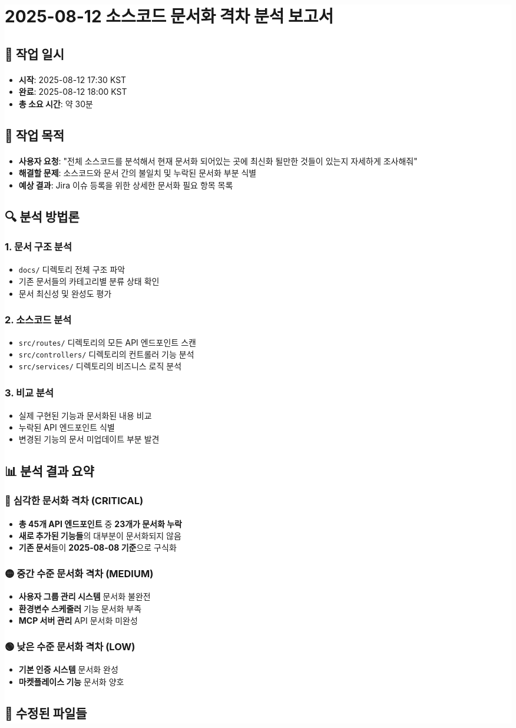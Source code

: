 # 2025-08-12 소스코드 문서화 격차 분석 보고서

## 📅 작업 일시
- **시작**: 2025-08-12 17:30 KST
- **완료**: 2025-08-12 18:00 KST
- **총 소요 시간**: 약 30분

## 🎯 작업 목적
- **사용자 요청**: "전체 소스코드를 분석해서 현재 문서화 되어있는 곳에 최신화 될만한 것들이 있는지 자세하게 조사해줘"
- **해결할 문제**: 소스코드와 문서 간의 불일치 및 누락된 문서화 부분 식별
- **예상 결과**: Jira 이슈 등록을 위한 상세한 문서화 필요 항목 목록

## 🔍 분석 방법론

### 1. 문서 구조 분석
- `docs/` 디렉토리 전체 구조 파악
- 기존 문서들의 카테고리별 분류 상태 확인
- 문서 최신성 및 완성도 평가

### 2. 소스코드 분석
- `src/routes/` 디렉토리의 모든 API 엔드포인트 스캔
- `src/controllers/` 디렉토리의 컨트롤러 기능 분석
- `src/services/` 디렉토리의 비즈니스 로직 분석

### 3. 비교 분석
- 실제 구현된 기능과 문서화된 내용 비교
- 누락된 API 엔드포인트 식별
- 변경된 기능의 문서 미업데이트 부분 발견

## 📊 분석 결과 요약

### 🔴 **심각한 문서화 격차 (CRITICAL)**
- **총 45개 API 엔드포인트** 중 **23개가 문서화 누락**
- **새로 추가된 기능들**의 대부분이 문서화되지 않음
- **기존 문서**들이 **2025-08-08 기준**으로 구식화

### 🟡 **중간 수준 문서화 격차 (MEDIUM)**
- **사용자 그룹 관리 시스템** 문서화 불완전
- **환경변수 스케줄러** 기능 문서화 부족
- **MCP 서버 관리** API 문서화 미완성

### 🟢 **낮은 수준 문서화 격차 (LOW)**
- **기본 인증 시스템** 문서화 완성
- **마켓플레이스 기능** 문서화 양호

## 🔧 수정된 파일들

